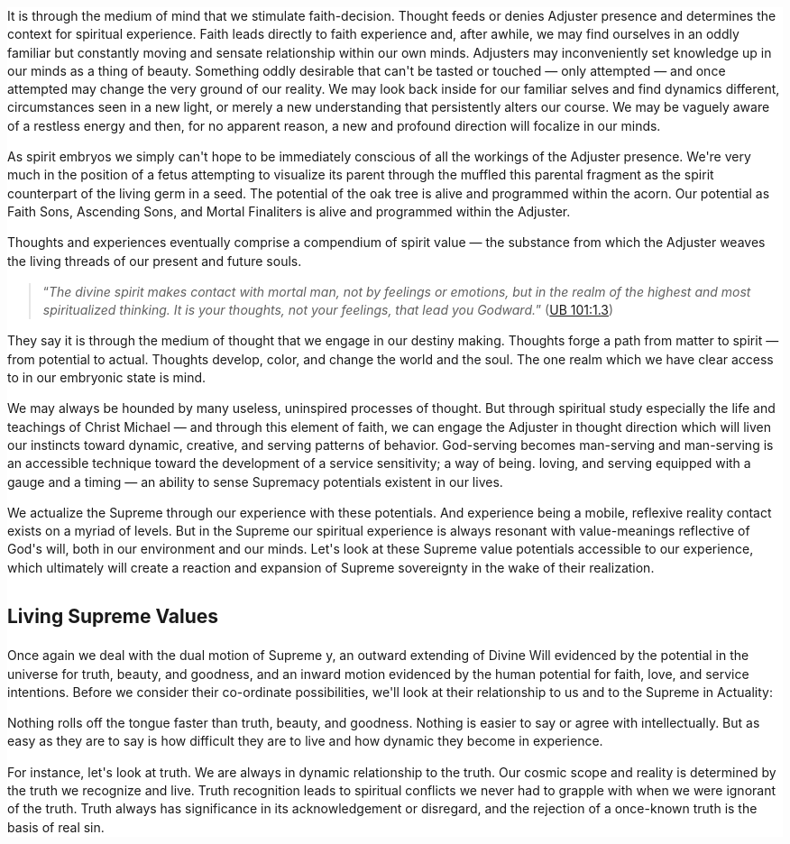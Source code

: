 It is through the medium of mind that we stimulate faith-decision. Thought feeds or denies Adjuster presence and determines the context for spiritual experience. Faith leads directly to faith experience and, after awhile, we may find ourselves in an oddly familiar but constantly moving and sensate relationship within our own minds. Adjusters may inconveniently set knowledge up in our minds as a thing of beauty. Something oddly desirable that can't be tasted or touched — only attempted — and once attempted may change the very ground of our reality. We may look back inside for our familiar selves and find dynamics different, circumstances seen in a new light, or merely a new understanding that persistently alters our course. We may be vaguely aware of a restless energy and then, for no apparent reason, a new and profound direction will focalize in our minds.

As spirit embryos we simply can't hope to be immediately conscious of all the workings of the Adjuster presence. We're very much in the position of a fetus attempting to visualize its parent through the muffled this parental fragment as the spirit counterpart of the living germ in a seed. The potential of the oak tree is alive and programmed within the acorn. Our potential as Faith Sons, Ascending Sons, and Mortal Finaliters is alive and programmed within the Adjuster.

Thoughts and experiences eventually comprise a compendium of spirit value — the substance from which the Adjuster weaves the living threads of our present and future souls.

> “_The divine spirit makes contact with mortal man, not by feelings or emotions, but in the realm of the highest and most spiritualized thinking. It is your thoughts, not your feelings, that lead you Godward._” ([UB 101:1.3](/en/The_Urantia_Book/101#p1_3))

They say it is through the medium of thought that we engage in our destiny making. Thoughts forge a path from matter to spirit — from potential to actual. Thoughts develop, color, and change the world and the soul. The one realm which we have clear access to in our embryonic state is mind.

We may always be hounded by many useless, uninspired processes of thought. But through spiritual study especially the life and teachings of Christ Michael — and through this element of faith, we can engage the Adjuster in thought direction which will liven our instincts toward dynamic, creative, and serving patterns of behavior. God-serving becomes man-serving and man-serving is an accessible technique toward the development of a service sensitivity; a way of being. loving, and serving equipped with a gauge and a timing — an ability to sense Supremacy potentials existent in our lives.

We actualize the Supreme through our experience with these potentials. And experience being a mobile, reflexive reality contact exists on a myriad of levels. But in the Supreme our spiritual experience is always resonant with value-meanings reflective of God's will, both in our environment and our minds. Let's look at these Supreme value potentials accessible to our experience, which ultimately will create a reaction and expansion of Supreme sovereignty in the wake of their realization.

## Living Supreme Values

Once again we deal with the dual motion of Supreme y, an outward extending of Divine Will evidenced by the potential in the universe for truth, beauty, and goodness, and an inward motion evidenced by the human potential for faith, love, and service intentions. Before we consider their co-ordinate possibilities, we'll look at their relationship to us and to the Supreme in Actuality:

Nothing rolls off the tongue faster than truth, beauty, and goodness. Nothing is easier to say or agree with intellectually. But as easy as they are to say is how difficult they are to live and how dynamic they become in experience.

For instance, let's look at truth. We are always in dynamic relationship to the truth. Our cosmic scope and reality is determined by the truth we recognize and live. Truth recognition leads to spiritual conflicts we never had to grapple with when we were ignorant of the truth. Truth always has significance in its acknowledgement or disregard, and the rejection of a once-known truth is the basis of real sin.
